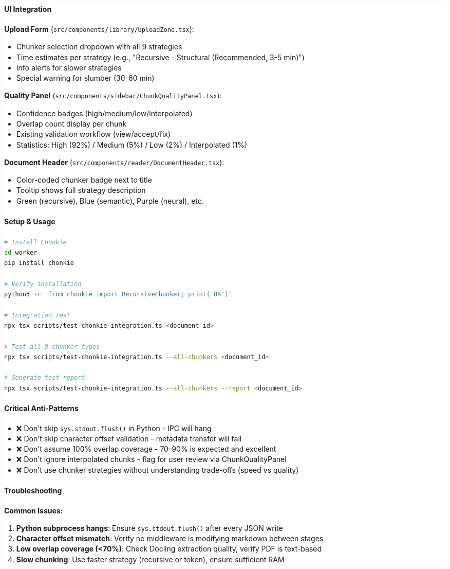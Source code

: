 #### UI Integration

**Upload Form** (`src/components/library/UploadZone.tsx`):
- Chunker selection dropdown with all 9 strategies
- Time estimates per strategy (e.g., "Recursive - Structural (Recommended, 3-5 min)")
- Info alerts for slower strategies
- Special warning for slumber (30-60 min)

**Quality Panel** (`src/components/sidebar/ChunkQualityPanel.tsx`):
- Confidence badges (high/medium/low/interpolated)
- Overlap count display per chunk
- Existing validation workflow (view/accept/fix)
- Statistics: High (92%) / Medium (5%) / Low (2%) / Interpolated (1%)

**Document Header** (`src/components/reader/DocumentHeader.tsx`):
- Color-coded chunker badge next to title
- Tooltip shows full strategy description
- Green (recursive), Blue (semantic), Purple (neural), etc.

#### Setup & Usage

```bash
# Install Chonkie
cd worker
pip install chonkie

# Verify installation
python3 -c "from chonkie import RecursiveChunker; print('OK')"

# Integration test
npx tsx scripts/test-chonkie-integration.ts <document_id>

# Test all 9 chunker types
npx tsx scripts/test-chonkie-integration.ts --all-chunkers <document_id>

# Generate test report
npx tsx scripts/test-chonkie-integration.ts --all-chunkers --report <document_id>
```

#### Critical Anti-Patterns

- ❌ Don't skip `sys.stdout.flush()` in Python - IPC will hang
- ❌ Don't skip character offset validation - metadata transfer will fail
- ❌ Don't assume 100% overlap coverage - 70-90% is expected and excellent
- ❌ Don't ignore interpolated chunks - flag for user review via ChunkQualityPanel
- ❌ Don't use chunker strategies without understanding trade-offs (speed vs quality)

#### Troubleshooting

**Common Issues:**
1. **Python subprocess hangs**: Ensure `sys.stdout.flush()` after every JSON write
2. **Character offset mismatch**: Verify no middleware is modifying markdown between stages
3. **Low overlap coverage (<70%)**: Check Docling extraction quality, verify PDF is text-based
4. **Slow chunking**: Use faster strategy (recursive or token), ensure sufficient RAM
